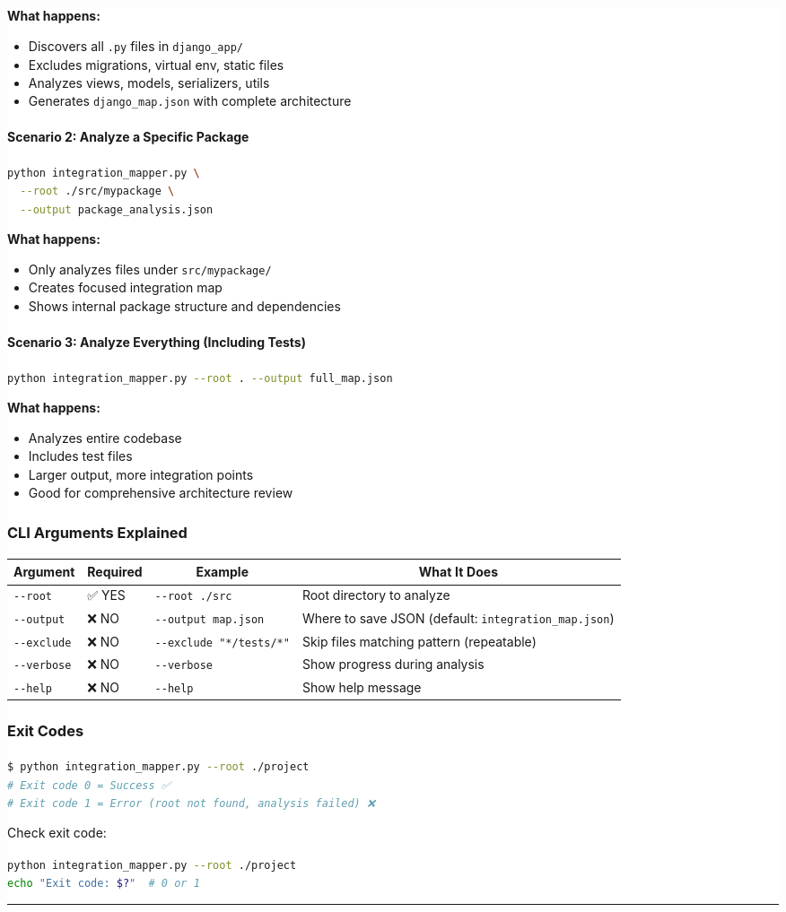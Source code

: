 **What happens:**
- Discovers all `.py` files in `django_app/`
- Excludes migrations, virtual env, static files
- Analyzes views, models, serializers, utils
- Generates `django_map.json` with complete architecture

#### Scenario 2: Analyze a Specific Package
```bash
python integration_mapper.py \
  --root ./src/mypackage \
  --output package_analysis.json
```

**What happens:**
- Only analyzes files under `src/mypackage/`
- Creates focused integration map
- Shows internal package structure and dependencies

#### Scenario 3: Analyze Everything (Including Tests)
```bash
python integration_mapper.py --root . --output full_map.json
```

**What happens:**
- Analyzes entire codebase
- Includes test files
- Larger output, more integration points
- Good for comprehensive architecture review

### CLI Arguments Explained

| Argument | Required | Example | What It Does |
|----------|----------|---------|------------|
| `--root` | ✅ YES | `--root ./src` | Root directory to analyze |
| `--output` | ❌ NO | `--output map.json` | Where to save JSON (default: `integration_map.json`) |
| `--exclude` | ❌ NO | `--exclude "*/tests/*"` | Skip files matching pattern (repeatable) |
| `--verbose` | ❌ NO | `--verbose` | Show progress during analysis |
| `--help` | ❌ NO | `--help` | Show help message |

### Exit Codes

```bash
$ python integration_mapper.py --root ./project
# Exit code 0 = Success ✅
# Exit code 1 = Error (root not found, analysis failed) ❌
```

Check exit code:
```bash
python integration_mapper.py --root ./project
echo "Exit code: $?"  # 0 or 1
```

---